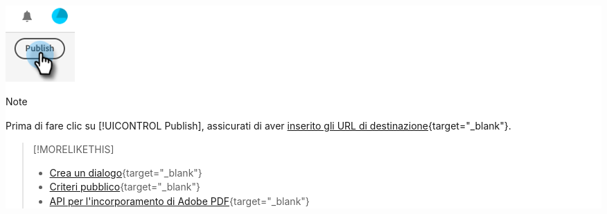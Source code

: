    ![](assets/stream-designer-23.png)

>[!NOTE]
>
>Prima di fare clic su [!UICONTROL Publish], assicurati di aver [inserito gli URL di destinazione](/help/marketo/product-docs/demand-generation/dynamic-chat/automated-chat/audience-criteria.md#target){target="_blank"}.

>[!MORELIKETHIS]
>
>* [Crea un dialogo](/help/marketo/product-docs/demand-generation/dynamic-chat/automated-chat/create-a-dialogue.md){target="_blank"}
>* [Criteri pubblico](/help/marketo/product-docs/demand-generation/dynamic-chat/automated-chat/audience-criteria.md){target="_blank"}
>* [API per l&#39;incorporamento di Adobe PDF](/help/marketo/product-docs/demand-generation/dynamic-chat/integrations/adobe-pdf-embed-api.md){target="_blank"}
